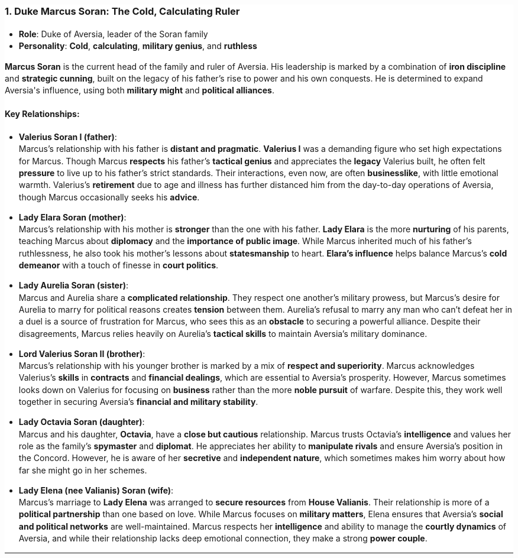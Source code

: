 ### **1. Duke Marcus Soran**: The Cold, Calculating Ruler

- **Role**: Duke of Aversia, leader of the Soran family
- **Personality**: **Cold**, **calculating**, **military genius**, and **ruthless**

**Marcus Soran** is the current head of the family and ruler of Aversia. His leadership is marked by a combination of **iron discipline** and **strategic cunning**, built on the legacy of his father’s rise to power and his own conquests. He is determined to expand Aversia's influence, using both **military might** and **political alliances**.

#### **Key Relationships**:

- **Valerius Soran I (father)**:  
  Marcus’s relationship with his father is **distant and pragmatic**. **Valerius I** was a demanding figure who set high expectations for Marcus. Though Marcus **respects** his father’s **tactical genius** and appreciates the **legacy** Valerius built, he often felt **pressure** to live up to his father’s strict standards. Their interactions, even now, are often **businesslike**, with little emotional warmth. Valerius’s **retirement** due to age and illness has further distanced him from the day-to-day operations of Aversia, though Marcus occasionally seeks his **advice**.

- **Lady Elara Soran (mother)**:  
  Marcus’s relationship with his mother is **stronger** than the one with his father. **Lady Elara** is the more **nurturing** of his parents, teaching Marcus about **diplomacy** and the **importance of public image**. While Marcus inherited much of his father’s ruthlessness, he also took his mother’s lessons about **statesmanship** to heart. **Elara’s influence** helps balance Marcus’s **cold demeanor** with a touch of finesse in **court politics**.

- **Lady Aurelia Soran (sister)**:  
  Marcus and Aurelia share a **complicated relationship**. They respect one another’s military prowess, but Marcus’s desire for Aurelia to marry for political reasons creates **tension** between them. Aurelia’s refusal to marry any man who can’t defeat her in a duel is a source of frustration for Marcus, who sees this as an **obstacle** to securing a powerful alliance. Despite their disagreements, Marcus relies heavily on Aurelia’s **tactical skills** to maintain Aversia’s military dominance.

- **Lord Valerius Soran II (brother)**:  
  Marcus’s relationship with his younger brother is marked by a mix of **respect and superiority**. Marcus acknowledges Valerius’s **skills** in **contracts** and **financial dealings**, which are essential to Aversia’s prosperity. However, Marcus sometimes looks down on Valerius for focusing on **business** rather than the more **noble pursuit** of warfare. Despite this, they work well together in securing Aversia’s **financial and military stability**.

- **Lady Octavia Soran (daughter)**:  
  Marcus and his daughter, **Octavia**, have a **close but cautious** relationship. Marcus trusts Octavia’s **intelligence** and values her role as the family’s **spymaster** and **diplomat**. He appreciates her ability to **manipulate rivals** and ensure Aversia’s position in the Concord. However, he is aware of her **secretive** and **independent nature**, which sometimes makes him worry about how far she might go in her schemes. 

- **Lady Elena (nee Valianis) Soran (wife)**:  
  Marcus’s marriage to **Lady Elena** was arranged to **secure resources** from **House Valianis**. Their relationship is more of a **political partnership** than one based on love. While Marcus focuses on **military matters**, Elena ensures that Aversia’s **social and political networks** are well-maintained. Marcus respects her **intelligence** and ability to manage the **courtly dynamics** of Aversia, and while their relationship lacks deep emotional connection, they make a strong **power couple**.

---